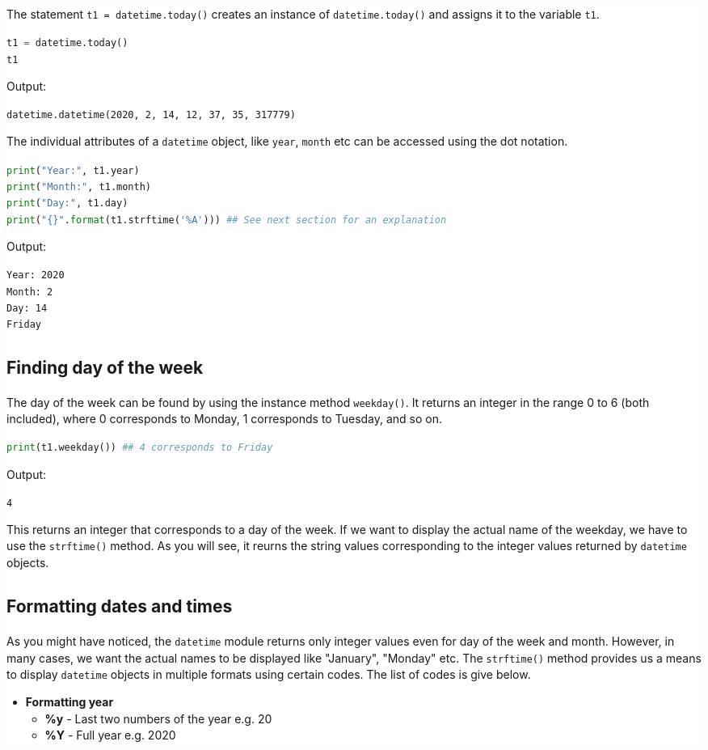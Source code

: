 The statement `t1 = datetime.today()` creates an instance of `datetime.today()`
and assigns it to the variable `t1`.

```python
t1 = datetime.today()
t1
```
Output:

    datetime.datetime(2020, 2, 14, 12, 37, 35, 317779)

The individual attributes of a `datetime` object, like `year`, `month` etc can
be accessed using the dot notation.

```python
print("Year:", t1.year)
print("Month:", t1.month)
print("Day:", t1.day)
print("{}".format(t1.strftime('%A'))) ## See next section for an explanation
```

Output:

    Year: 2020
    Month: 2
    Day: 14
    Friday


## Finding day of the week

The day of the week can be found by using the instance method `weekday()`. It
returns an integer in the range 0 to 6 (both included), where 0 corresponds to
Monday, 1 corresponds to Tuesday, and so on.

```python
print(t1.weekday()) ## 4 corresponds to Friday
```
Output:

    4


This returns an integer that corresponds to a day of the week. If we want to
display the actual name of the weekday, we have to use the `strftime()` method.
As you will see, it reurns the string values corresponding to the integer
values returned by `datetime` objects.

## Formatting dates and times
As you might have noticed, the `datetime` module returns only integer values
even for day of the week and month. However, in many cases, we want the actual
names to be displayed like "January", "Monday" etc. The `strftime()` method
provides us a means to display `datetime` objects in multiple formats using
certain codes. The list of codes is give below.

  + **Formatting year**
    + **%y** - Last two numbers of the year e.g. 20
    + **%Y** - Full year e.g. 2020
    